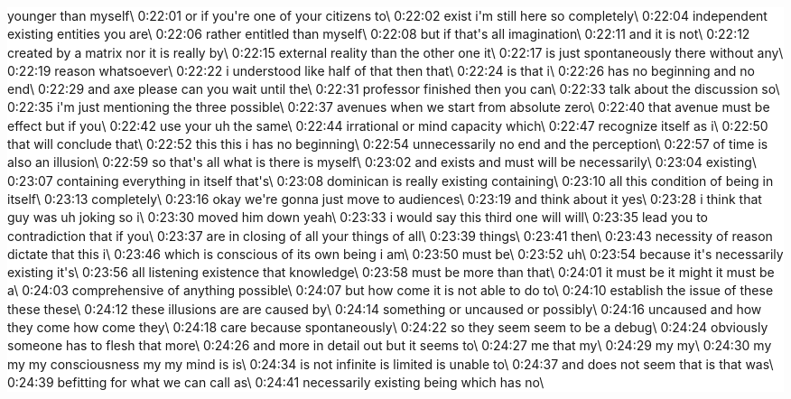 younger than myself\ <a onclick="modifyYTiframeseektime('1321')">0:22:01</a> or if you're one of your citizens to\ <a onclick="modifyYTiframeseektime('1322')">0:22:02</a> exist i'm still here so completely\ <a onclick="modifyYTiframeseektime('1324')">0:22:04</a> independent existing entities you are\ <a onclick="modifyYTiframeseektime('1326')">0:22:06</a> rather entitled than myself\ <a onclick="modifyYTiframeseektime('1328')">0:22:08</a> but if that's all imagination\ <a onclick="modifyYTiframeseektime('1331')">0:22:11</a> and it is not\ <a onclick="modifyYTiframeseektime('1332')">0:22:12</a> created by a matrix nor it is really by\ <a onclick="modifyYTiframeseektime('1335')">0:22:15</a> external reality than the other one it\ <a onclick="modifyYTiframeseektime('1337')">0:22:17</a> is just spontaneously there without any\ <a onclick="modifyYTiframeseektime('1339')">0:22:19</a> reason whatsoever\ <a onclick="modifyYTiframeseektime('1342')">0:22:22</a> i understood like half of that then that\ <a onclick="modifyYTiframeseektime('1344')">0:22:24</a> is that i\ <a onclick="modifyYTiframeseektime('1346')">0:22:26</a> has no beginning and no end\ <a onclick="modifyYTiframeseektime('1349')">0:22:29</a> and axe please can you wait until the\ <a onclick="modifyYTiframeseektime('1351')">0:22:31</a> professor finished then you can\ <a onclick="modifyYTiframeseektime('1353')">0:22:33</a> talk about the discussion so\ <a onclick="modifyYTiframeseektime('1355')">0:22:35</a> i'm just mentioning the three possible\ <a onclick="modifyYTiframeseektime('1357')">0:22:37</a> avenues when we start from absolute zero\ <a onclick="modifyYTiframeseektime('1360')">0:22:40</a> that avenue must be effect but if you\ <a onclick="modifyYTiframeseektime('1362')">0:22:42</a> use your uh the same\ <a onclick="modifyYTiframeseektime('1364')">0:22:44</a> irrational or mind capacity which\ <a onclick="modifyYTiframeseektime('1367')">0:22:47</a> recognize itself as i\ <a onclick="modifyYTiframeseektime('1370')">0:22:50</a> that will conclude that\ <a onclick="modifyYTiframeseektime('1372')">0:22:52</a> this this i has no beginning\ <a onclick="modifyYTiframeseektime('1374')">0:22:54</a> unnecessarily no end and the perception\ <a onclick="modifyYTiframeseektime('1377')">0:22:57</a> of time is also an illusion\ <a onclick="modifyYTiframeseektime('1379')">0:22:59</a> so that's all what is there is myself\ <a onclick="modifyYTiframeseektime('1382')">0:23:02</a> and exists and must will be necessarily\ <a onclick="modifyYTiframeseektime('1384')">0:23:04</a> existing\ <a onclick="modifyYTiframeseektime('1387')">0:23:07</a> containing everything in itself that's\ <a onclick="modifyYTiframeseektime('1388')">0:23:08</a> dominican is really existing containing\ <a onclick="modifyYTiframeseektime('1390')">0:23:10</a> all this condition of being in itself\ <a onclick="modifyYTiframeseektime('1393')">0:23:13</a> completely\ <a onclick="modifyYTiframeseektime('1396')">0:23:16</a> okay we're gonna just move to audiences\ <a onclick="modifyYTiframeseektime('1399')">0:23:19</a> and think about it yes\ <a onclick="modifyYTiframeseektime('1408')">0:23:28</a> i think that guy was uh joking so i\ <a onclick="modifyYTiframeseektime('1410')">0:23:30</a> moved him down yeah\ <a onclick="modifyYTiframeseektime('1413')">0:23:33</a> i would say this third one will will\ <a onclick="modifyYTiframeseektime('1415')">0:23:35</a> lead you to contradiction that if you\ <a onclick="modifyYTiframeseektime('1417')">0:23:37</a> are in closing of all your things of all\ <a onclick="modifyYTiframeseektime('1419')">0:23:39</a> things\ <a onclick="modifyYTiframeseektime('1421')">0:23:41</a> then\ <a onclick="modifyYTiframeseektime('1423')">0:23:43</a> necessity of reason dictate that this i\ <a onclick="modifyYTiframeseektime('1426')">0:23:46</a> which is conscious of its own being i am\ <a onclick="modifyYTiframeseektime('1430')">0:23:50</a> must be\ <a onclick="modifyYTiframeseektime('1432')">0:23:52</a> uh\ <a onclick="modifyYTiframeseektime('1434')">0:23:54</a> because it's necessarily existing it's\ <a onclick="modifyYTiframeseektime('1436')">0:23:56</a> all listening existence that knowledge\ <a onclick="modifyYTiframeseektime('1438')">0:23:58</a> must be more than that\ <a onclick="modifyYTiframeseektime('1441')">0:24:01</a> it must be it might it must be a\ <a onclick="modifyYTiframeseektime('1443')">0:24:03</a> comprehensive of anything possible\ <a onclick="modifyYTiframeseektime('1447')">0:24:07</a> but how come it is not able to do to\ <a onclick="modifyYTiframeseektime('1450')">0:24:10</a> establish the issue of these these these\ <a onclick="modifyYTiframeseektime('1452')">0:24:12</a> these illusions are are caused by\ <a onclick="modifyYTiframeseektime('1454')">0:24:14</a> something or uncaused or possibly\ <a onclick="modifyYTiframeseektime('1456')">0:24:16</a> uncaused and how they come how come they\ <a onclick="modifyYTiframeseektime('1458')">0:24:18</a> care because spontaneously\ <a onclick="modifyYTiframeseektime('1462')">0:24:22</a> so they seem seem to be a debug\ <a onclick="modifyYTiframeseektime('1464')">0:24:24</a> obviously someone has to flesh that more\ <a onclick="modifyYTiframeseektime('1466')">0:24:26</a> and more in detail out but it seems to\ <a onclick="modifyYTiframeseektime('1467')">0:24:27</a> me that my\ <a onclick="modifyYTiframeseektime('1469')">0:24:29</a> my my\ <a onclick="modifyYTiframeseektime('1470')">0:24:30</a> my my my consciousness my my mind is is\ <a onclick="modifyYTiframeseektime('1474')">0:24:34</a> is not infinite is limited is unable to\ <a onclick="modifyYTiframeseektime('1477')">0:24:37</a> and does not seem that is that was\ <a onclick="modifyYTiframeseektime('1479')">0:24:39</a> befitting for what we can call as\ <a onclick="modifyYTiframeseektime('1481')">0:24:41</a> necessarily existing being which has no\